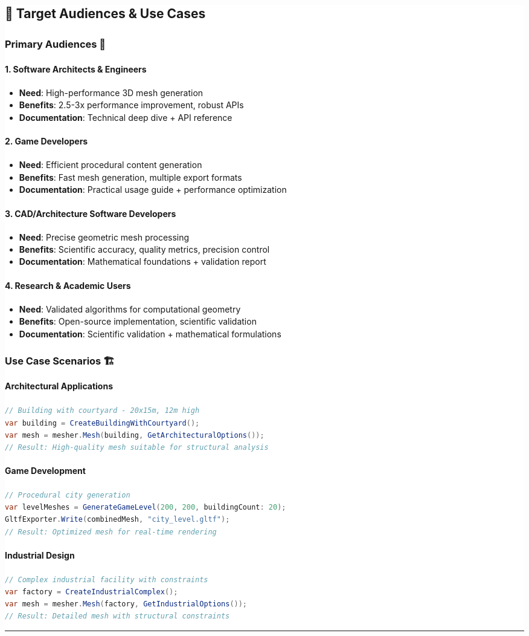 ## 🎯 Target Audiences & Use Cases

### Primary Audiences 👥

#### **1. Software Architects & Engineers**
- **Need**: High-performance 3D mesh generation
- **Benefits**: 2.5-3x performance improvement, robust APIs
- **Documentation**: Technical deep dive + API reference

#### **2. Game Developers**
- **Need**: Efficient procedural content generation
- **Benefits**: Fast mesh generation, multiple export formats
- **Documentation**: Practical usage guide + performance optimization

#### **3. CAD/Architecture Software Developers**
- **Need**: Precise geometric mesh processing
- **Benefits**: Scientific accuracy, quality metrics, precision control
- **Documentation**: Mathematical foundations + validation report

#### **4. Research & Academic Users**
- **Need**: Validated algorithms for computational geometry
- **Benefits**: Open-source implementation, scientific validation
- **Documentation**: Scientific validation + mathematical formulations

### Use Case Scenarios 🏗️

#### **Architectural Applications**
```csharp
// Building with courtyard - 20x15m, 12m high
var building = CreateBuildingWithCourtyard();
var mesh = mesher.Mesh(building, GetArchitecturalOptions());
// Result: High-quality mesh suitable for structural analysis
```

#### **Game Development**
```csharp
// Procedural city generation
var levelMeshes = GenerateGameLevel(200, 200, buildingCount: 20);
GltfExporter.Write(combinedMesh, "city_level.gltf");
// Result: Optimized mesh for real-time rendering
```

#### **Industrial Design**
```csharp
// Complex industrial facility with constraints
var factory = CreateIndustrialComplex();
var mesh = mesher.Mesh(factory, GetIndustrialOptions());
// Result: Detailed mesh with structural constraints
```

---
